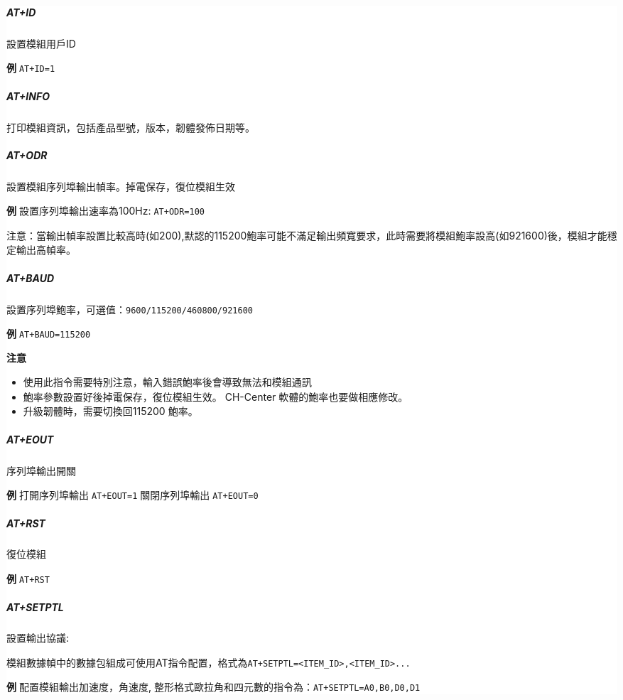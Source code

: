

##### AT+ID

設置模組用戶ID

**例** `AT+ID=1`

##### AT+INFO

打印模組資訊，包括產品型號，版本，韌體發佈日期等。


##### AT+ODR

設置模組序列埠輸出幀率。掉電保存，復位模組生效

**例** 設置序列埠輸出速率為100Hz:  `AT+ODR=100` 

注意：當輸出幀率設置比較高時(如200),默認的115200鮑率可能不滿足輸出頻寬要求，此時需要將模組鮑率設高(如921600)後，模組才能穩定輸出高幀率。

##### AT+BAUD

設置序列埠鮑率，可選值：`9600/115200/460800/921600`

**例**  `AT+BAUD=115200`

**注意**

- 使用此指令需要特別注意，輸入錯誤鮑率後會導致無法和模組通訊
- 鮑率參數設置好後掉電保存，復位模組生效。 CH-Center 軟體的鮑率也要做相應修改。
- 升級韌體時，需要切換回115200 鮑率。

##### AT+EOUT

序列埠輸出開關

**例** 打開序列埠輸出 `AT+EOUT=1`   關閉序列埠輸出 `AT+EOUT=0`

##### AT+RST

復位模組

**例** `AT+RST`

##### AT+SETPTL

設置輸出協議:

模組數據幀中的數據包組成可使用AT指令配置，格式為`AT+SETPTL=<ITEM_ID>,<ITEM_ID>...`


**例** 配置模組輸出加速度，角速度, 整形格式歐拉角和四元數的指令為：`AT+SETPTL=A0,B0,D0,D1`
